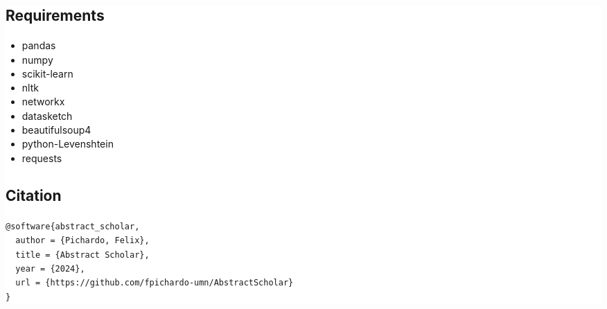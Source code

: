 ```bash
```

## Requirements

- pandas
- numpy 
- scikit-learn
- nltk
- networkx
- datasketch
- beautifulsoup4
- python-Levenshtein
- requests

## Citation

```
@software{abstract_scholar,
  author = {Pichardo, Felix},
  title = {Abstract Scholar},
  year = {2024},
  url = {https://github.com/fpichardo-umn/AbstractScholar}
}
```
